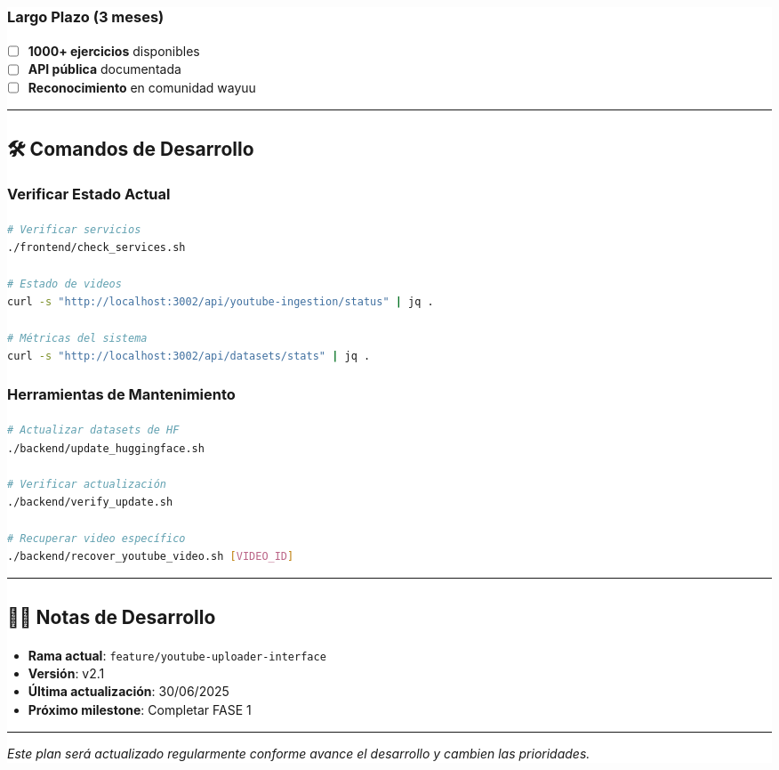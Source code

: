 ### **Largo Plazo (3 meses)**
- [ ] **1000+ ejercicios** disponibles
- [ ] **API pública** documentada
- [ ] **Reconocimiento** en comunidad wayuu

---

## 🛠️ Comandos de Desarrollo

### **Verificar Estado Actual**
```bash
# Verificar servicios
./frontend/check_services.sh

# Estado de videos
curl -s "http://localhost:3002/api/youtube-ingestion/status" | jq .

# Métricas del sistema
curl -s "http://localhost:3002/api/datasets/stats" | jq .
```

### **Herramientas de Mantenimiento**
```bash
# Actualizar datasets de HF
./backend/update_huggingface.sh

# Verificar actualización
./backend/verify_update.sh

# Recuperar video específico
./backend/recover_youtube_video.sh [VIDEO_ID]
```

---

## 👨‍💻 Notas de Desarrollo

- **Rama actual**: `feature/youtube-uploader-interface`
- **Versión**: v2.1
- **Última actualización**: 30/06/2025
- **Próximo milestone**: Completar FASE 1

---

*Este plan será actualizado regularmente conforme avance el desarrollo y cambien las prioridades.* 